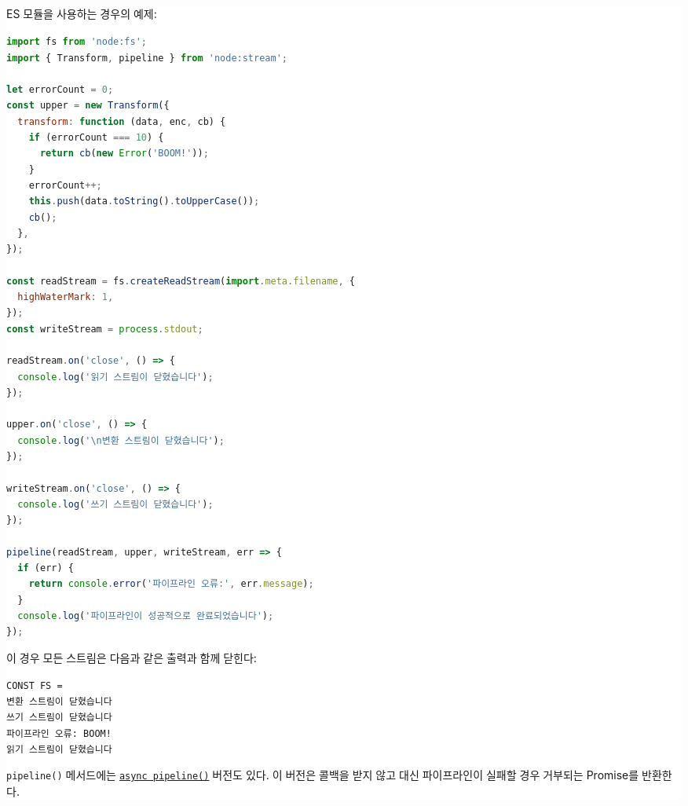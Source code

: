 ES 모듈을 사용하는 경우의 예제:

```javascript
import fs from 'node:fs';
import { Transform, pipeline } from 'node:stream';

let errorCount = 0;
const upper = new Transform({
  transform: function (data, enc, cb) {
    if (errorCount === 10) {
      return cb(new Error('BOOM!'));
    }
    errorCount++;
    this.push(data.toString().toUpperCase());
    cb();
  },
});

const readStream = fs.createReadStream(import.meta.filename, {
  highWaterMark: 1,
});
const writeStream = process.stdout;

readStream.on('close', () => {
  console.log('읽기 스트림이 닫혔습니다');
});

upper.on('close', () => {
  console.log('\n변환 스트림이 닫혔습니다');
});

writeStream.on('close', () => {
  console.log('쓰기 스트림이 닫혔습니다');
});

pipeline(readStream, upper, writeStream, err => {
  if (err) {
    return console.error('파이프라인 오류:', err.message);
  }
  console.log('파이프라인이 성공적으로 완료되었습니다');
});
```

이 경우 모든 스트림은 다음과 같은 출력과 함께 닫힌다:

```bash
CONST FS =
변환 스트림이 닫혔습니다
쓰기 스트림이 닫혔습니다
파이프라인 오류: BOOM!
읽기 스트림이 닫혔습니다
```

`pipeline()` 메서드에는 [`async pipeline()`] 버전도 있다. 이 버전은 콜백을 받지 않고 대신 파이프라인이 실패할 경우 거부되는 Promise를 반환한다.


[`Stream`]: https://nodejs.org/api/stream.html
[`Buffer`]: https://nodejs.org/api/buffer.html
[`TypedArray`]: https://developer.mozilla.org/en-US/docs/Web/JavaScript/Reference/Global_Objects/TypedArray
[`DataView`]: https://developer.mozilla.org/en-US/docs/Web/JavaScript/Reference/Global_Objects/DataView
[`TextDecoderStream`]: https://developer.mozilla.org/en-US/docs/Web/API/TextDecoderStream
[`EventEmitter`]: https://nodejs.org/api/events.html#class-eventemitter
[`Writable`]: https://nodejs.org/api/stream.html#stream_writable_streams
[`Readable`]: https://nodejs.org/api/stream.html#stream_readable_streams
[`Duplex`]: https://nodejs.org/api/stream.html#stream_duplex_and_transform_streams
[`Transform`]: https://nodejs.org/api/stream.html#stream_duplex_and_transform_streams
[`drain`]: https://nodejs.org/api/stream.html#stream_event_drain
[`on('data')`]: https://nodejs.org/api/stream.html#stream_event_data
[`data`]: https://nodejs.org/api/stream.html#stream_event_data
[`on('end')`]: https://nodejs.org/api/stream.html#event-end
[`end`]: https://nodejs.org/api/stream.html#event-end
[`on('readable')`]: https://nodejs.org/api/stream.html#event-readable
[`on('close')`]: https://nodejs.org/api/stream.html#event-close_1
[`on('error')`]: https://nodejs.org/api/stream.html#event-error_1
[`.read()`]: https://nodejs.org/docs/latest/api/stream.html#stream_readable_read_size
[`.write()`]: https://nodejs.org/api/stream.html#stream_writable_write_chunk_encoding_callback
[`_write`]: https://nodejs.org/api/stream.html#writable_writechunk-encoding-callback
[`.end()`]: https://nodejs.org/api/stream.html#writableendchunk-encoding-callback
[`'drain'`]: https://nodejs.org/api/stream.html#stream_event_drain
[`_transform`]: https://nodejs.org/api/stream.html#transform_transformchunk-encoding-callback
[`Readable.from()`]: https://nodejs.org/api/stream.html#streamreadablefromiterable-options
[`highWaterMark`]: https://nodejs.org/api/stream.html#stream_buffering
[`.pipe()`]: https://nodejs.org/docs/latest/api/stream.html#stream_readable_pipe_destination_options
[`pipeline()`]: https://nodejs.org/api/stream.html#stream_stream_pipeline_streams_callback
[`async pipeline()`]: https://nodejs.org/api/stream.html#streampipelinesource-transforms-destination-options
[`Web Streams`]: https://nodejs.org/api/webstreams.html
[`ReadableStream`]: https://nodejs.org/api/webstreams.html#class-readablestream
[`WritableStream`]: https://nodejs.org/api/webstreams.html#class-writablestream
[`TransformStream`]: https://nodejs.org/api/webstreams.html#class-transformstream
[`WHATWG Streams Standard`]: https://streams.spec.whatwg.org/
[`backpressure guide`]: /learn/modules/backpressuring-in-streams
[`fs.readStream`]: https://nodejs.org/api/fs.html#class-fsreadstream
[`http.IncomingMessage`]: https://nodejs.org/api/http.html#class-httpincomingmessage
[`process.stdin`]: https://nodejs.org/api/process.html#processstdin
[`fs.WriteStream`]: https://nodejs.org/api/fs.html#class-fswritestream
[`process.stdout`]: https://nodejs.org/api/process.html#processstdout
[`process.stderr`]: https://nodejs.org/api/process.html#processstderr
[Matteo Collina]: https://github.com/mcollina
[Platformatic's Blog]: https://blog.platformatic.dev/a-guide-to-reading-and-writing-nodejs-streams